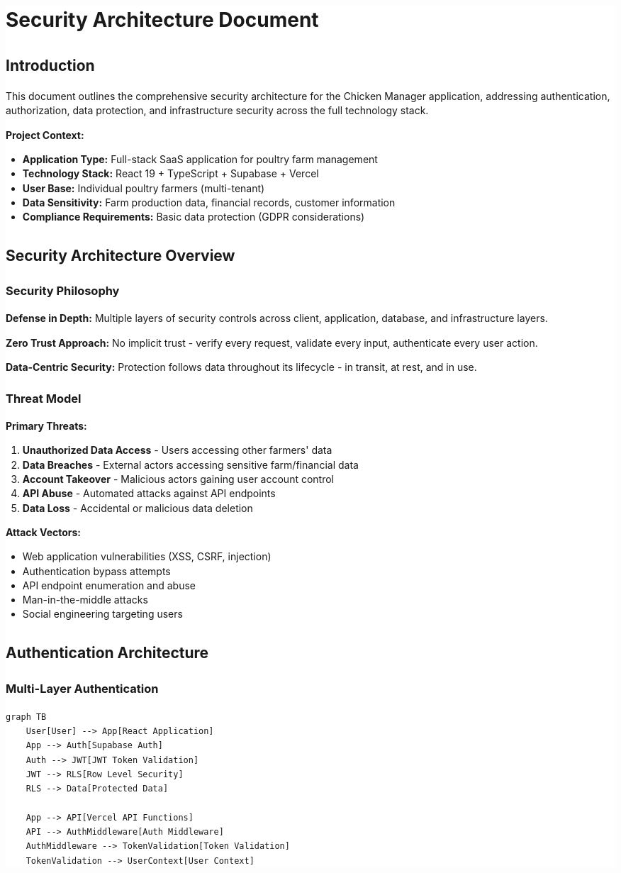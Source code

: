 # Security Architecture Document

## Introduction

This document outlines the comprehensive security architecture for the Chicken Manager application, addressing authentication, authorization, data protection, and infrastructure security across the full technology stack.

**Project Context:**
- **Application Type:** Full-stack SaaS application for poultry farm management
- **Technology Stack:** React 19 + TypeScript + Supabase + Vercel
- **User Base:** Individual poultry farmers (multi-tenant)
- **Data Sensitivity:** Farm production data, financial records, customer information
- **Compliance Requirements:** Basic data protection (GDPR considerations)

## Security Architecture Overview

### Security Philosophy

**Defense in Depth:** Multiple layers of security controls across client, application, database, and infrastructure layers.

**Zero Trust Approach:** No implicit trust - verify every request, validate every input, authenticate every user action.

**Data-Centric Security:** Protection follows data throughout its lifecycle - in transit, at rest, and in use.

### Threat Model

**Primary Threats:**
1. **Unauthorized Data Access** - Users accessing other farmers' data
2. **Data Breaches** - External actors accessing sensitive farm/financial data  
3. **Account Takeover** - Malicious actors gaining user account control
4. **API Abuse** - Automated attacks against API endpoints
5. **Data Loss** - Accidental or malicious data deletion

**Attack Vectors:**
- Web application vulnerabilities (XSS, CSRF, injection)
- Authentication bypass attempts
- API endpoint enumeration and abuse
- Man-in-the-middle attacks
- Social engineering targeting users

## Authentication Architecture

### Multi-Layer Authentication

```mermaid
graph TB
    User[User] --> App[React Application]
    App --> Auth[Supabase Auth]
    Auth --> JWT[JWT Token Validation]
    JWT --> RLS[Row Level Security]
    RLS --> Data[Protected Data]
    
    App --> API[Vercel API Functions]
    API --> AuthMiddleware[Auth Middleware]
    AuthMiddleware --> TokenValidation[Token Validation]
    TokenValidation --> UserContext[User Context]
```
